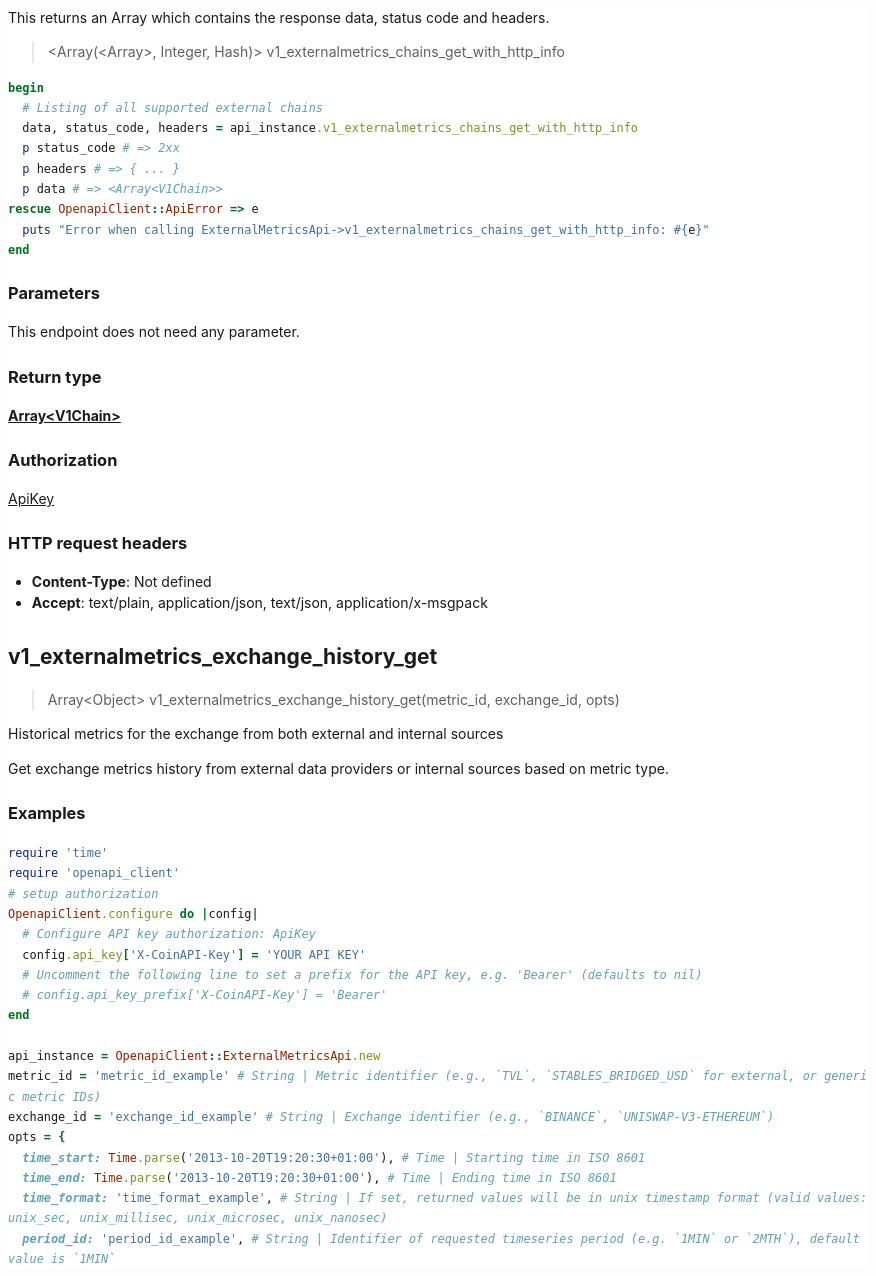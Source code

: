 This returns an Array which contains the response data, status code and headers.

> <Array(<Array<V1Chain>>, Integer, Hash)> v1_externalmetrics_chains_get_with_http_info

```ruby
begin
  # Listing of all supported external chains
  data, status_code, headers = api_instance.v1_externalmetrics_chains_get_with_http_info
  p status_code # => 2xx
  p headers # => { ... }
  p data # => <Array<V1Chain>>
rescue OpenapiClient::ApiError => e
  puts "Error when calling ExternalMetricsApi->v1_externalmetrics_chains_get_with_http_info: #{e}"
end
```

### Parameters

This endpoint does not need any parameter.

### Return type

[**Array&lt;V1Chain&gt;**](V1Chain.md)

### Authorization

[ApiKey](../README.md#ApiKey)

### HTTP request headers

- **Content-Type**: Not defined
- **Accept**: text/plain, application/json, text/json, application/x-msgpack


## v1_externalmetrics_exchange_history_get

> Array&lt;Object&gt; v1_externalmetrics_exchange_history_get(metric_id, exchange_id, opts)

Historical metrics for the exchange from both external and internal sources

Get exchange metrics history from external data providers or internal sources based on metric type.

### Examples

```ruby
require 'time'
require 'openapi_client'
# setup authorization
OpenapiClient.configure do |config|
  # Configure API key authorization: ApiKey
  config.api_key['X-CoinAPI-Key'] = 'YOUR API KEY'
  # Uncomment the following line to set a prefix for the API key, e.g. 'Bearer' (defaults to nil)
  # config.api_key_prefix['X-CoinAPI-Key'] = 'Bearer'
end

api_instance = OpenapiClient::ExternalMetricsApi.new
metric_id = 'metric_id_example' # String | Metric identifier (e.g., `TVL`, `STABLES_BRIDGED_USD` for external, or generic metric IDs)
exchange_id = 'exchange_id_example' # String | Exchange identifier (e.g., `BINANCE`, `UNISWAP-V3-ETHEREUM`)
opts = {
  time_start: Time.parse('2013-10-20T19:20:30+01:00'), # Time | Starting time in ISO 8601
  time_end: Time.parse('2013-10-20T19:20:30+01:00'), # Time | Ending time in ISO 8601
  time_format: 'time_format_example', # String | If set, returned values will be in unix timestamp format (valid values: unix_sec, unix_millisec, unix_microsec, unix_nanosec)
  period_id: 'period_id_example', # String | Identifier of requested timeseries period (e.g. `1MIN` or `2MTH`), default value is `1MIN`
```